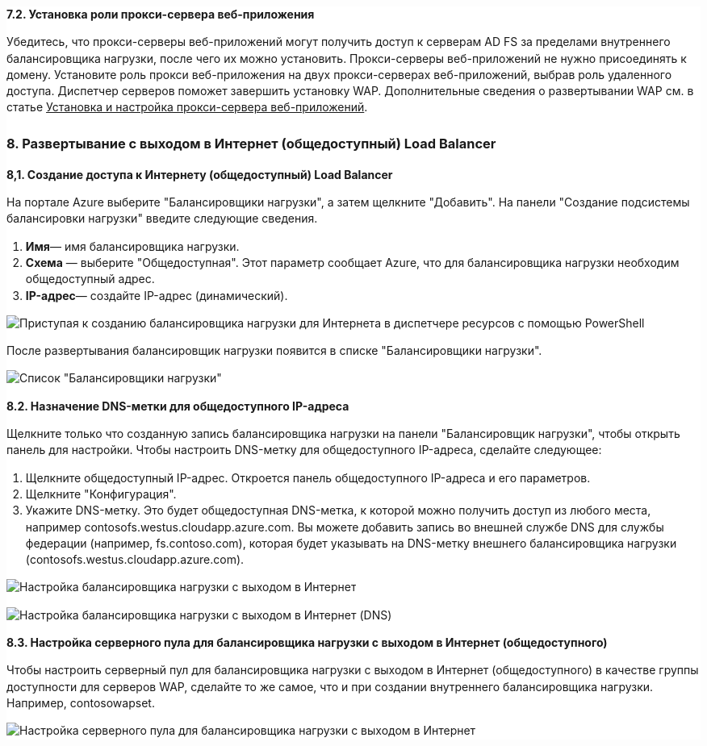 
**7.2. Установка роли прокси-сервера веб-приложения**

Убедитесь, что прокси-серверы веб-приложений могут получить доступ к серверам AD FS за пределами внутреннего балансировщика нагрузки, после чего их можно установить.
Прокси-серверы веб-приложений не нужно присоединять к домену. Установите роль прокси веб-приложения на двух прокси-серверах веб-приложений, выбрав роль удаленного доступа. Диспетчер серверов поможет завершить установку WAP.
Дополнительные сведения о развертывании WAP см. в статье [Установка и настройка прокси-сервера веб-приложений](/previous-versions/windows/it-pro/windows-server-2012-R2-and-2012/dn383662(v=ws.11)).

### <a name="8--deploying-the-internet-facing-public-load-balancer"></a>8. Развертывание с выходом в Интернет (общедоступный) Load Balancer
**8,1. Создание доступа к Интернету (общедоступный) Load Balancer**

На портале Azure выберите "Балансировщики нагрузки", а затем щелкните "Добавить". На панели "Создание подсистемы балансировки нагрузки" введите следующие сведения.

1. **Имя**— имя балансировщика нагрузки.
2. **Схема** — выберите "Общедоступная". Этот параметр сообщает Azure, что для балансировщика нагрузки необходим общедоступный адрес.
3. **IP-адрес**— создайте IP-адрес (динамический).

![Приступая к созданию балансировщика нагрузки для Интернета в диспетчере ресурсов с помощью PowerShell](./media/how-to-connect-fed-azure-adfs/elbdeployment1.png)

После развертывания балансировщик нагрузки появится в списке "Балансировщики нагрузки".

![Список "Балансировщики нагрузки"](./media/how-to-connect-fed-azure-adfs/elbdeployment2.png)

**8.2. Назначение DNS-метки для общедоступного IP-адреса**

Щелкните только что созданную запись балансировщика нагрузки на панели "Балансировщик нагрузки", чтобы открыть панель для настройки. Чтобы настроить DNS-метку для общедоступного IP-адреса, сделайте следующее:

1. Щелкните общедоступный IP-адрес. Откроется панель общедоступного IP-адреса и его параметров.
2. Щелкните "Конфигурация".
3. Укажите DNS-метку. Это будет общедоступная DNS-метка, к которой можно получить доступ из любого места, например contosofs.westus.cloudapp.azure.com. Вы можете добавить запись во внешней службе DNS для службы федерации (например, fs.contoso.com), которая будет указывать на DNS-метку внешнего балансировщика нагрузки (contosofs.westus.cloudapp.azure.com).

![Настройка балансировщика нагрузки с выходом в Интернет](./media/how-to-connect-fed-azure-adfs/elbdeployment3.png)

![Настройка балансировщика нагрузки с выходом в Интернет (DNS)](./media/how-to-connect-fed-azure-adfs/elbdeployment4.png)

**8.3. Настройка серверного пула для балансировщика нагрузки с выходом в Интернет (общедоступного)**

Чтобы настроить серверный пул для балансировщика нагрузки с выходом в Интернет (общедоступного) в качестве группы доступности для серверов WAP, сделайте то же самое, что и при создании внутреннего балансировщика нагрузки. Например, contosowapset.

![Настройка серверного пула для балансировщика нагрузки с выходом в Интернет](./media/how-to-connect-fed-azure-adfs/elbdeployment5.png)
